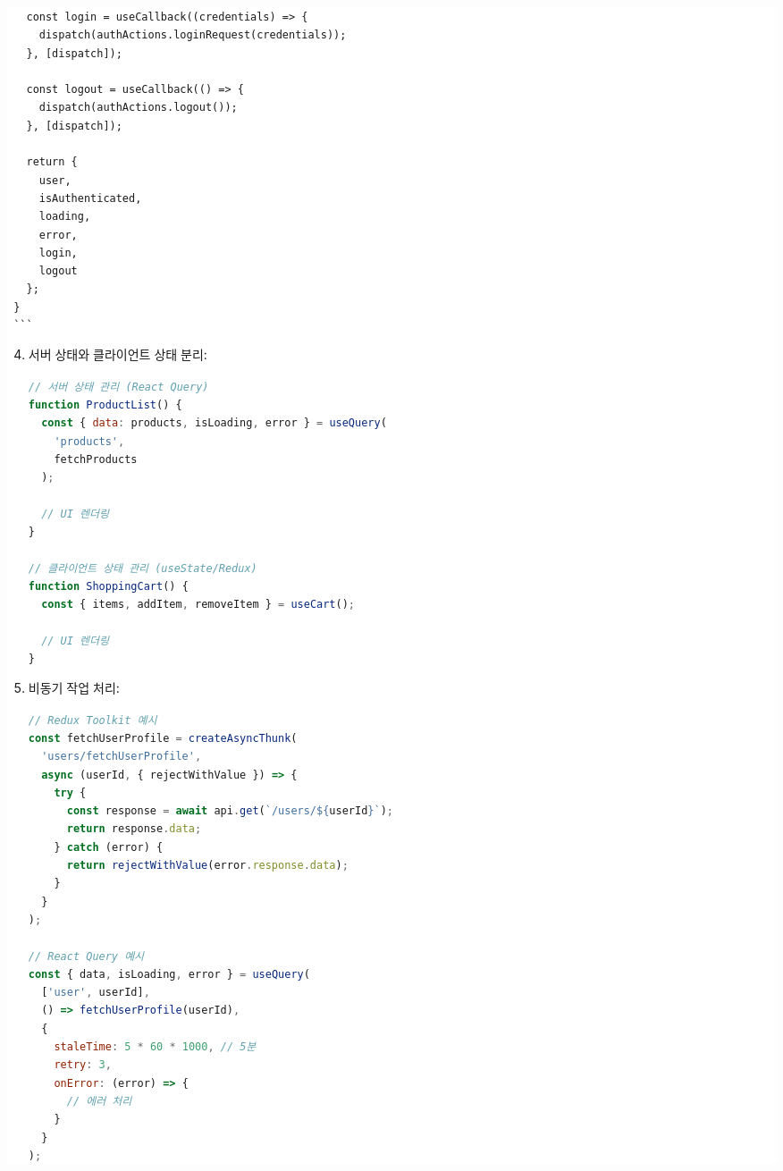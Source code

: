        const login = useCallback((credentials) => {
         dispatch(authActions.loginRequest(credentials));
       }, [dispatch]);
       
       const logout = useCallback(() => {
         dispatch(authActions.logout());
       }, [dispatch]);
       
       return {
         user,
         isAuthenticated,
         loading,
         error,
         login,
         logout
       };
     }
     ```

  4. 서버 상태와 클라이언트 상태 분리:
     ```jsx
     // 서버 상태 관리 (React Query)
     function ProductList() {
       const { data: products, isLoading, error } = useQuery(
         'products',
         fetchProducts
       );
       
       // UI 렌더링
     }
     
     // 클라이언트 상태 관리 (useState/Redux)
     function ShoppingCart() {
       const { items, addItem, removeItem } = useCart();
       
       // UI 렌더링
     }
     ```

  5. 비동기 작업 처리:
     ```jsx
     // Redux Toolkit 예시
     const fetchUserProfile = createAsyncThunk(
       'users/fetchUserProfile',
       async (userId, { rejectWithValue }) => {
         try {
           const response = await api.get(`/users/${userId}`);
           return response.data;
         } catch (error) {
           return rejectWithValue(error.response.data);
         }
       }
     );
     
     // React Query 예시
     const { data, isLoading, error } = useQuery(
       ['user', userId],
       () => fetchUserProfile(userId),
       {
         staleTime: 5 * 60 * 1000, // 5분
         retry: 3,
         onError: (error) => {
           // 에러 처리
         }
       }
     );
     ```
